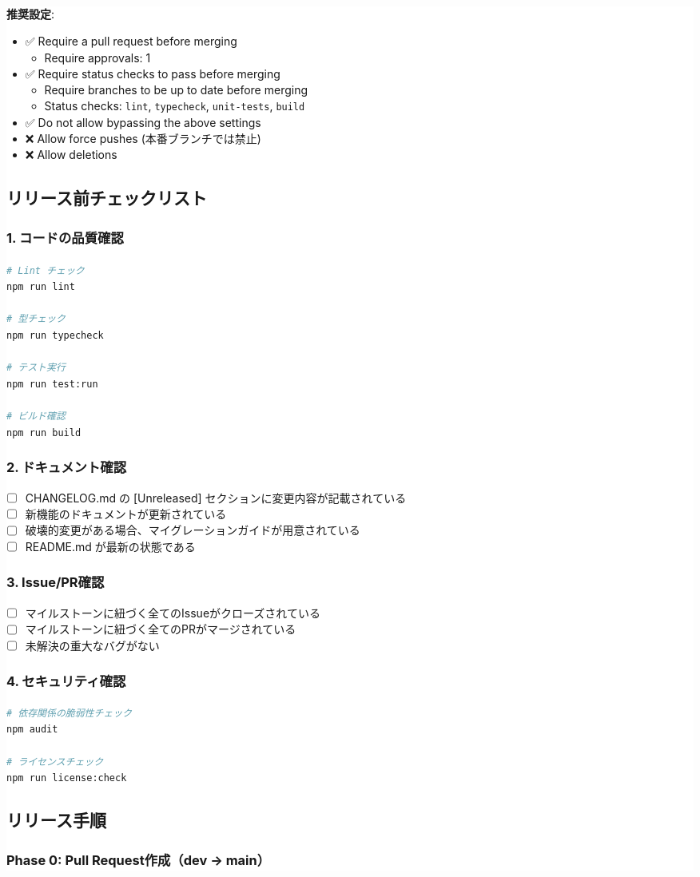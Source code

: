 **推奨設定**:
- ✅ Require a pull request before merging
  - Require approvals: 1
- ✅ Require status checks to pass before merging
  - Require branches to be up to date before merging
  - Status checks: `lint`, `typecheck`, `unit-tests`, `build`
- ✅ Do not allow bypassing the above settings
- ❌ Allow force pushes (本番ブランチでは禁止)
- ❌ Allow deletions

## リリース前チェックリスト

### 1. コードの品質確認
```bash
# Lint チェック
npm run lint

# 型チェック
npm run typecheck

# テスト実行
npm run test:run

# ビルド確認
npm run build
```

### 2. ドキュメント確認
- [ ] CHANGELOG.md の [Unreleased] セクションに変更内容が記載されている
- [ ] 新機能のドキュメントが更新されている
- [ ] 破壊的変更がある場合、マイグレーションガイドが用意されている
- [ ] README.md が最新の状態である

### 3. Issue/PR確認
- [ ] マイルストーンに紐づく全てのIssueがクローズされている
- [ ] マイルストーンに紐づく全てのPRがマージされている
- [ ] 未解決の重大なバグがない

### 4. セキュリティ確認
```bash
# 依存関係の脆弱性チェック
npm audit

# ライセンスチェック
npm run license:check
```

## リリース手順

### Phase 0: Pull Request作成（dev → main）


[0.1.0]: https://github.com/t3-nico/boxlog-app/releases/tag/v0.1.0
